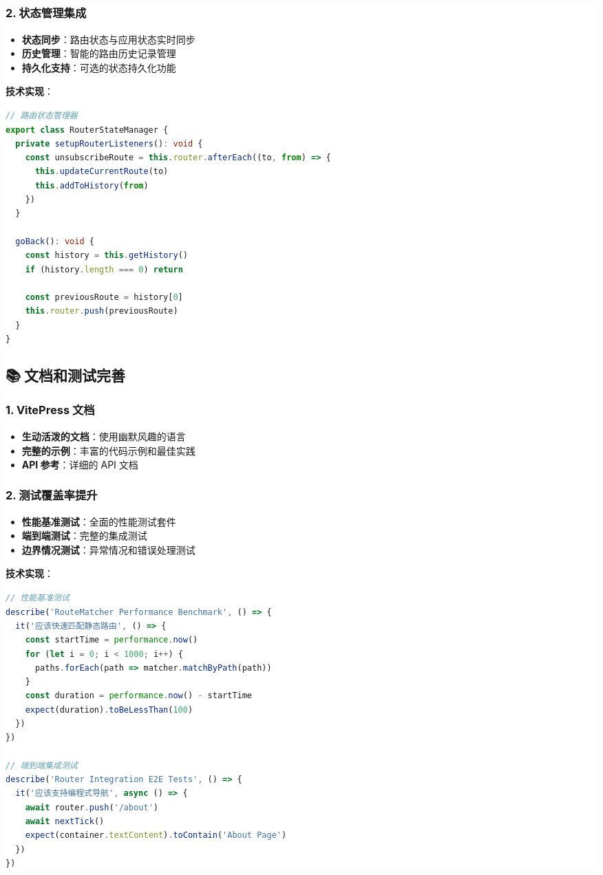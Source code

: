 ### 2. 状态管理集成

- **状态同步**：路由状态与应用状态实时同步
- **历史管理**：智能的路由历史记录管理
- **持久化支持**：可选的状态持久化功能

**技术实现**：

```typescript
// 路由状态管理器
export class RouterStateManager {
  private setupRouterListeners(): void {
    const unsubscribeRoute = this.router.afterEach((to, from) => {
      this.updateCurrentRoute(to)
      this.addToHistory(from)
    })
  }

  goBack(): void {
    const history = this.getHistory()
    if (history.length === 0) return

    const previousRoute = history[0]
    this.router.push(previousRoute)
  }
}
```

## 📚 文档和测试完善

### 1. VitePress 文档

- **生动活泼的文档**：使用幽默风趣的语言
- **完整的示例**：丰富的代码示例和最佳实践
- **API 参考**：详细的 API 文档

### 2. 测试覆盖率提升

- **性能基准测试**：全面的性能测试套件
- **端到端测试**：完整的集成测试
- **边界情况测试**：异常情况和错误处理测试

**技术实现**：

```typescript
// 性能基准测试
describe('RouteMatcher Performance Benchmark', () => {
  it('应该快速匹配静态路由', () => {
    const startTime = performance.now()
    for (let i = 0; i < 1000; i++) {
      paths.forEach(path => matcher.matchByPath(path))
    }
    const duration = performance.now() - startTime
    expect(duration).toBeLessThan(100)
  })
})

// 端到端集成测试
describe('Router Integration E2E Tests', () => {
  it('应该支持编程式导航', async () => {
    await router.push('/about')
    await nextTick()
    expect(container.textContent).toContain('About Page')
  })
})
```